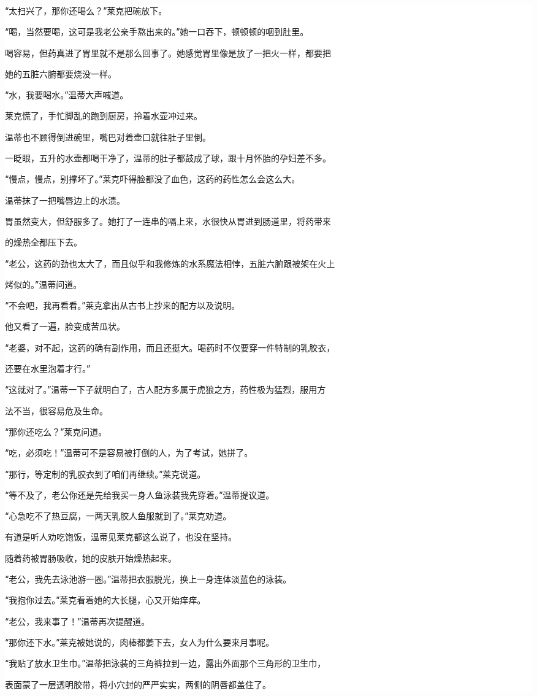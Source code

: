 “太扫兴了，那你还喝么？”莱克把碗放下。

“喝，当然要喝，这可是我老公亲手熬出来的。”她一口吞下，顿顿顿的咽到肚里。

喝容易，但药真进了胃里就不是那么回事了。她感觉胃里像是放了一把火一样，都要把

她的五脏六腑都要烧没一样。

“水，我要喝水。”温蒂大声喊道。

莱克慌了，手忙脚乱的跑到厨房，拎着水壶冲过来。

温蒂也不顾得倒进碗里，嘴巴对着壶口就往肚子里倒。

一眨眼，五升的水壶都喝干净了，温蒂的肚子都鼓成了球，跟十月怀胎的孕妇差不多。

“慢点，慢点，别撑坏了。”莱克吓得脸都没了血色，这药的药性怎么会这么大。

温蒂抹了一把嘴唇边上的水渍。

胃虽然变大，但舒服多了。她打了一连串的嗝上来，水很快从胃进到肠道里，将药带来

的燥热全都压下去。

“老公，这药的劲也太大了，而且似乎和我修炼的水系魔法相悖，五脏六腑跟被架在火上

烤似的。”温蒂问道。

“不会吧，我再看看。”莱克拿出从古书上抄来的配方以及说明。

他又看了一遍，脸变成苦瓜状。

“老婆，对不起，这药的确有副作用，而且还挺大。喝药时不仅要穿一件特制的乳胶衣，

还要在水里泡着才行。”

“这就对了。”温蒂一下子就明白了，古人配方多属于虎狼之方，药性极为猛烈，服用方

法不当，很容易危及生命。

“那你还吃么？”莱克问道。

“吃，必须吃！”温蒂可不是容易被打倒的人，为了考试，她拼了。

“那行，等定制的乳胶衣到了咱们再继续。”莱克说道。

“等不及了，老公你还是先给我买一身人鱼泳装我先穿着。”温蒂提议道。

“心急吃不了热豆腐，一两天乳胶人鱼服就到了。”莱克劝道。

有道是听人劝吃饱饭，温蒂见莱克都这么说了，也没在坚持。

随着药被胃肠吸收，她的皮肤开始燥热起来。

“老公，我先去泳池游一圈。”温蒂把衣服脱光，换上一身连体淡蓝色的泳装。

“我抱你过去。”莱克看着她的大长腿，心又开始痒痒。

“老公，我来事了！”温蒂再次提醒道。

“那你还下水。”莱克被她说的，肉棒都萎下去，女人为什么要来月事呢。

“我贴了放水卫生巾。”温蒂把泳装的三角裤拉到一边，露出外面那个三角形的卫生巾，

表面蒙了一层透明胶带，将小穴封的严严实实，两侧的阴唇都盖住了。
